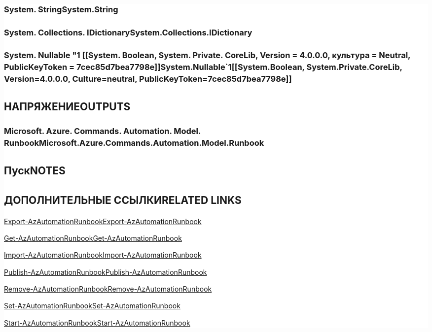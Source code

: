 ### <span data-ttu-id="5eab0-143">System. String</span><span class="sxs-lookup"><span data-stu-id="5eab0-143">System.String</span></span>

### <span data-ttu-id="5eab0-144">System. Collections. IDictionary</span><span class="sxs-lookup"><span data-stu-id="5eab0-144">System.Collections.IDictionary</span></span>

### <span data-ttu-id="5eab0-145">System. Nullable "1 [[System. Boolean, System. Private. CoreLib, Version = 4.0.0.0, культура = Neutral, PublicKeyToken = 7cec85d7bea7798e]]</span><span class="sxs-lookup"><span data-stu-id="5eab0-145">System.Nullable\`1[[System.Boolean, System.Private.CoreLib, Version=4.0.0.0, Culture=neutral, PublicKeyToken=7cec85d7bea7798e]]</span></span>

## <span data-ttu-id="5eab0-146">НАПРЯЖЕНИЕ</span><span class="sxs-lookup"><span data-stu-id="5eab0-146">OUTPUTS</span></span>

### <span data-ttu-id="5eab0-147">Microsoft. Azure. Commands. Automation. Model. Runbook</span><span class="sxs-lookup"><span data-stu-id="5eab0-147">Microsoft.Azure.Commands.Automation.Model.Runbook</span></span>

## <span data-ttu-id="5eab0-148">Пуск</span><span class="sxs-lookup"><span data-stu-id="5eab0-148">NOTES</span></span>

## <span data-ttu-id="5eab0-149">ДОПОЛНИТЕЛЬНЫЕ ССЫЛКИ</span><span class="sxs-lookup"><span data-stu-id="5eab0-149">RELATED LINKS</span></span>

[<span data-ttu-id="5eab0-150">Export-AzAutomationRunbook</span><span class="sxs-lookup"><span data-stu-id="5eab0-150">Export-AzAutomationRunbook</span></span>](./Export-AzAutomationRunbook.md)

[<span data-ttu-id="5eab0-151">Get-AzAutomationRunbook</span><span class="sxs-lookup"><span data-stu-id="5eab0-151">Get-AzAutomationRunbook</span></span>](./Get-AzAutomationRunbook.md)

[<span data-ttu-id="5eab0-152">Import-AzAutomationRunbook</span><span class="sxs-lookup"><span data-stu-id="5eab0-152">Import-AzAutomationRunbook</span></span>](./Import-AzAutomationRunbook.md)

[<span data-ttu-id="5eab0-153">Publish-AzAutomationRunbook</span><span class="sxs-lookup"><span data-stu-id="5eab0-153">Publish-AzAutomationRunbook</span></span>](./Publish-AzAutomationRunbook.md)

[<span data-ttu-id="5eab0-154">Remove-AzAutomationRunbook</span><span class="sxs-lookup"><span data-stu-id="5eab0-154">Remove-AzAutomationRunbook</span></span>](./Remove-AzAutomationRunbook.md)

[<span data-ttu-id="5eab0-155">Set-AzAutomationRunbook</span><span class="sxs-lookup"><span data-stu-id="5eab0-155">Set-AzAutomationRunbook</span></span>](./Set-AzAutomationRunbook.md)

[<span data-ttu-id="5eab0-156">Start-AzAutomationRunbook</span><span class="sxs-lookup"><span data-stu-id="5eab0-156">Start-AzAutomationRunbook</span></span>](./Start-AzAutomationRunbook.md)
